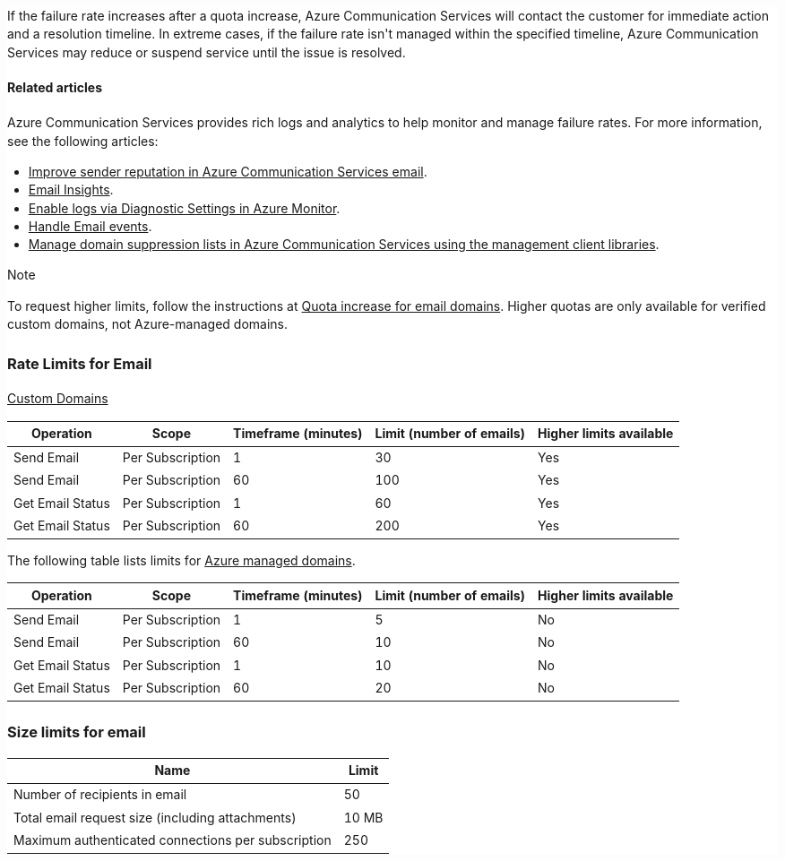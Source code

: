 If the failure rate increases after a quota increase, Azure Communication Services will contact the customer for immediate action and a resolution timeline. In extreme cases, if the failure rate isn't managed within the specified timeline, Azure Communication Services may reduce or suspend service until the issue is resolved.

#### Related articles

Azure Communication Services provides rich logs and analytics to help monitor and manage failure rates. For more information, see the following articles:

- [Improve sender reputation in Azure Communication Services email](./email/sender-reputation-managed-suppression-list.md).
- [Email Insights](./analytics/insights/email-insights.md).
- [Enable logs via Diagnostic Settings in Azure Monitor](./analytics/enable-logging.md).
- [Handle Email events](../quickstarts/email/handle-email-events.md).
- [Manage domain suppression lists in Azure Communication Services using the management client libraries](../quickstarts/email/manage-suppression-list-management-sdks.md).

> [!NOTE]
> To request higher limits, follow the instructions at [Quota increase for email domains](./email/email-quota-increase.md). Higher quotas are only available for verified custom domains, not Azure-managed domains.

### Rate Limits for Email

[Custom Domains](../quickstarts/email/add-custom-verified-domains.md)

| Operation | Scope | Timeframe (minutes) | Limit (number of emails) | Higher limits available |
| --- | --- | --- | --- | --- |
| Send Email | Per Subscription | 1 | 30 | Yes |
| Send Email | Per Subscription | 60 | 100 | Yes |
| Get Email Status | Per Subscription | 1 | 60 | Yes |
| Get Email Status | Per Subscription | 60 | 200 | Yes |

The following table lists limits for [Azure managed domains](../quickstarts/email/add-azure-managed-domains.md).

| Operation | Scope | Timeframe (minutes) | Limit (number of emails) | Higher limits available |
| --- | --- | --- | --- | --- |
| Send Email | Per Subscription | 1 | 5 | No |
| Send Email | Per Subscription | 60 | 10 | No |
| Get Email Status | Per Subscription | 1 |10 | No |
| Get Email Status | Per Subscription | 60 |20 | No |

### Size limits for email

| Name | Limit |
| --- | --- |
| Number of recipients in email | 50 |
| Total email request size (including attachments) | 10 MB |
| Maximum authenticated connections per subscription | 250 |
